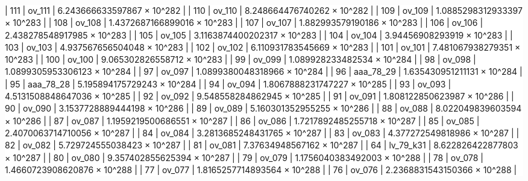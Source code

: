 | 111 | ov_111 | 6.243666633597867 × 10^282 |
| 110 | ov_110 | 8.248664476740262 × 10^282 |
| 109 | ov_109 | 1.0885298312933397 × 10^283 |
| 108 | ov_108 | 1.4372687166899016 × 10^283 |
| 107 | ov_107 | 1.882993579190186 × 10^283 |
| 106 | ov_106 | 2.438278548917985 × 10^283 |
| 105 | ov_105 | 3.1163874400202317 × 10^283 |
| 104 | ov_104 | 3.94456908293919 × 10^283 |
| 103 | ov_103 | 4.937567656504048 × 10^283 |
| 102 | ov_102 | 6.110931783545669 × 10^283 |
| 101 | ov_101 | 7.481067938279351 × 10^283 |
| 100 | ov_100 | 9.065302826558712 × 10^283 |
| 99 | ov_099 | 1.089928233482534 × 10^284 |
| 98 | ov_098 | 1.0899305953306123 × 10^284 |
| 97 | ov_097 | 1.0899380048318966 × 10^284 |
| 96 | aaa_78_29 | 1.635430951211131 × 10^284 |
| 95 | aaa_78_28 | 5.195894175729243 × 10^284 |
| 94 | ov_094 | 1.8067888231747227 × 10^285 |
| 93 | ov_093 | 4.5131508848647036 × 10^285 |
| 92 | ov_092 | 9.548558284862945 × 10^285 |
| 91 | ov_091 | 1.808122850623987 × 10^286 |
| 90 | ov_090 | 3.1537728889444198 × 10^286 |
| 89 | ov_089 | 5.160301352955255 × 10^286 |
| 88 | ov_088 | 8.022049839603594 × 10^286 |
| 87 | ov_087 | 1.1959219500686551 × 10^287 |
| 86 | ov_086 | 1.7217892485255718 × 10^287 |
| 85 | ov_085 | 2.4070063714710056 × 10^287 |
| 84 | ov_084 | 3.2813685248431765 × 10^287 |
| 83 | ov_083 | 4.377272549818986 × 10^287 |
| 82 | ov_082 | 5.729724555038423 × 10^287 |
| 81 | ov_081 | 7.37634948567162 × 10^287 |
| 64 | lv_79_k31 | 8.622826422877803 × 10^287 |
| 80 | ov_080 | 9.357402855625394 × 10^287 |
| 79 | ov_079 | 1.1756040383492003 × 10^288 |
| 78 | ov_078 | 1.4660723908620876 × 10^288 |
| 77 | ov_077 | 1.8165257714893564 × 10^288 |
| 76 | ov_076 | 2.2368831543150366 × 10^288 |